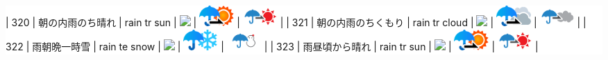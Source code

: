 | 320 | 朝の内雨のち晴れ | rain tr sun | <img width="50" src="./jma/320.png" /> | <img width="50" src="./output_refs/320.png" /> | <img width="50" src="./output/320.png" /> |
| 321 | 朝の内雨のちくもり | rain tr cloud | <img width="50" src="./jma/321.png" /> | <img width="50" src="./output_refs/321.png" /> | <img width="50" src="./output/321.png" /> |
| 322 | 雨朝晩一時雪 | rain te snow | <img width="50" src="./jma/322.png" /> | <img width="50" src="./output_refs/322.png" /> | <img width="50" src="./output/322.png" /> |
| 323 | 雨昼頃から晴れ | rain tr sun | <img width="50" src="./jma/323.png" /> | <img width="50" src="./output_refs/323.png" /> | <img width="50" src="./output/323.png" /> |